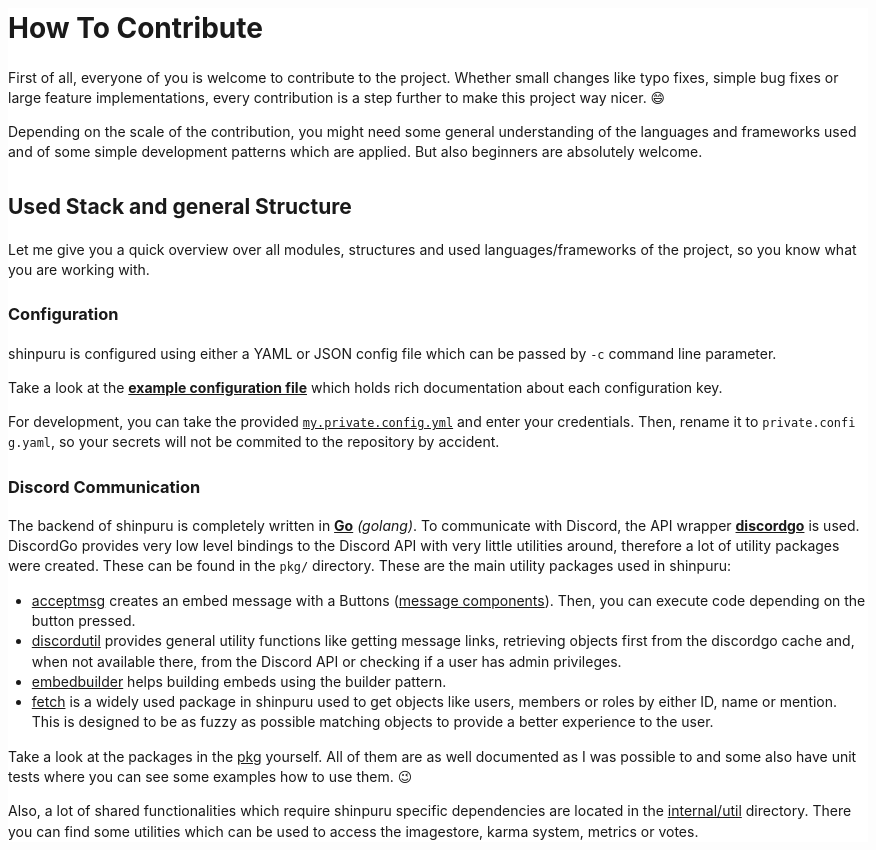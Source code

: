 # How To Contribute

First of all, everyone of you is welcome to contribute to the project. Whether small changes like typo fixes, simple bug fixes or large feature implementations, every contribution is a step further to make this project way nicer. 😄

Depending on the scale of the contribution, you might need some general understanding of the languages and frameworks used and of some simple development patterns which are applied. But also beginners are absolutely welcome.

## Used Stack and general Structure

Let me give you a quick overview over all modules, structures and used languages/frameworks of the project, so you know what you are working with.

### Configuration

shinpuru is configured using either a YAML or JSON config file which can be passed by `-c` command line parameter.

Take a look at the [**example configuration file**](https://github.com/zekroTJA/shinpuru/blob/master/config/config.example.yaml) which holds rich documentation about each configuration key.

For development, you can take the provided [`my.private.config.yml`](https://github.com/zekroTJA/shinpuru/blob/master/config/my.private.config.yaml) and enter your credentials. Then, rename it to `private.config.yaml`, so your secrets will not be commited to the repository by accident.

### Discord Communication

The backend of shinpuru is completely written in [**Go**](https://go.dev/) *(golang)*. To communicate with Discord, the API wrapper [**discordgo**](https://github.com/bwmarrin/discordgo) is used. DiscordGo provides very low level bindings to the Discord API with very little utilities around, therefore a lot of utility packages were created. These can be found in the `pkg/` directory. These are the main utility packages used in shinpuru:
- [acceptmsg](https://github.com/zekroTJA/shinpuru/tree/master/pkg/acceptmsg) creates an embed message with a Buttons ([message components](https://discord.com/developers/docs/interactions/message-components)). Then, you can execute code depending on the button pressed.
- [discordutil](https://github.com/zekroTJA/shinpuru/tree/master/pkg/discordutil) provides general utility functions like getting message links, retrieving objects first from the discordgo cache and, when not available there, from the Discord API or checking if a user has admin privileges.
- [embedbuilder](https://github.com/zekroTJA/shinpuru/tree/master/pkg/embedbuilder) helps building embeds using the builder pattern.
- [fetch](https://github.com/zekroTJA/shinpuru/tree/master/pkg/fetch) is a widely used package in shinpuru used to get objects like users, members or roles by either ID, name or mention. This is designed to be as fuzzy as possible matching objects to provide a better experience to the user.

Take a look at the packages in the [pkg](https://github.com/zekroTJA/shinpuru/tree/master/pkg) yourself. All of them are as well documented as I was possible to and some also have unit tests where you can see some examples how to use them. 😉

Also, a lot of shared functionalities which require shinpuru specific dependencies are located in the [internal/util](https://github.com/zekroTJA/shinpuru/tree/master/internal/util) directory. There you can find some utilities which can be used to access the imagestore, karma system, metrics or votes.
